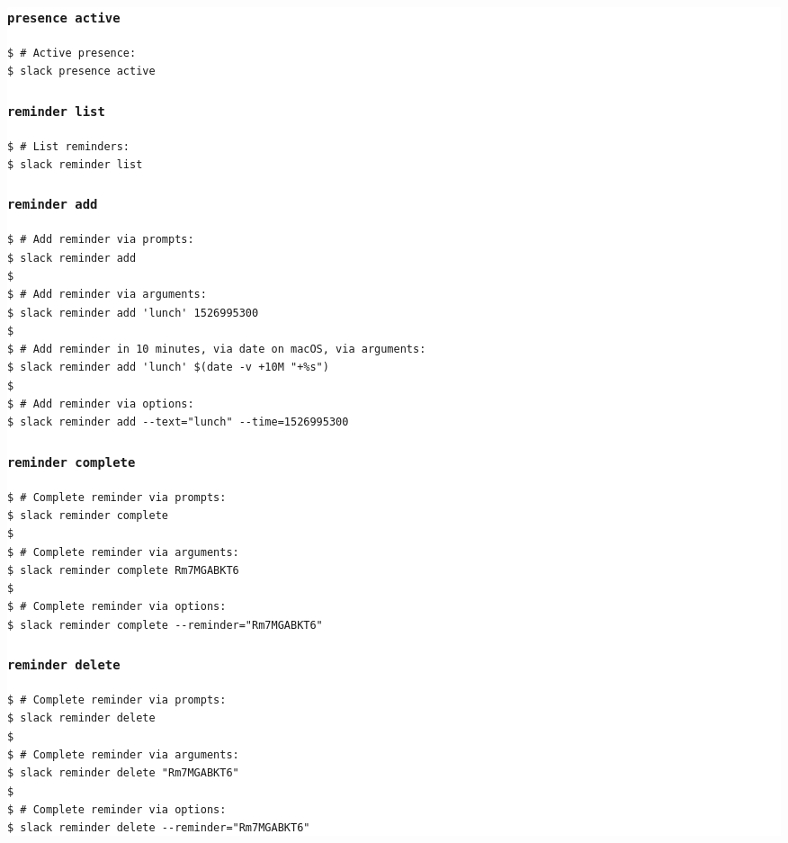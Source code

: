### `presence active`

```console
$ # Active presence:
$ slack presence active
```

### `reminder list`

```console
$ # List reminders:
$ slack reminder list
```

### `reminder add`

```console
$ # Add reminder via prompts:
$ slack reminder add
$
$ # Add reminder via arguments:
$ slack reminder add 'lunch' 1526995300
$
$ # Add reminder in 10 minutes, via date on macOS, via arguments:
$ slack reminder add 'lunch' $(date -v +10M "+%s")
$
$ # Add reminder via options:
$ slack reminder add --text="lunch" --time=1526995300
```

### `reminder complete`

```console
$ # Complete reminder via prompts:
$ slack reminder complete
$
$ # Complete reminder via arguments:
$ slack reminder complete Rm7MGABKT6
$
$ # Complete reminder via options:
$ slack reminder complete --reminder="Rm7MGABKT6"
```

### `reminder delete`

```console
$ # Complete reminder via prompts:
$ slack reminder delete
$
$ # Complete reminder via arguments:
$ slack reminder delete "Rm7MGABKT6"
$
$ # Complete reminder via options:
$ slack reminder delete --reminder="Rm7MGABKT6"
```
